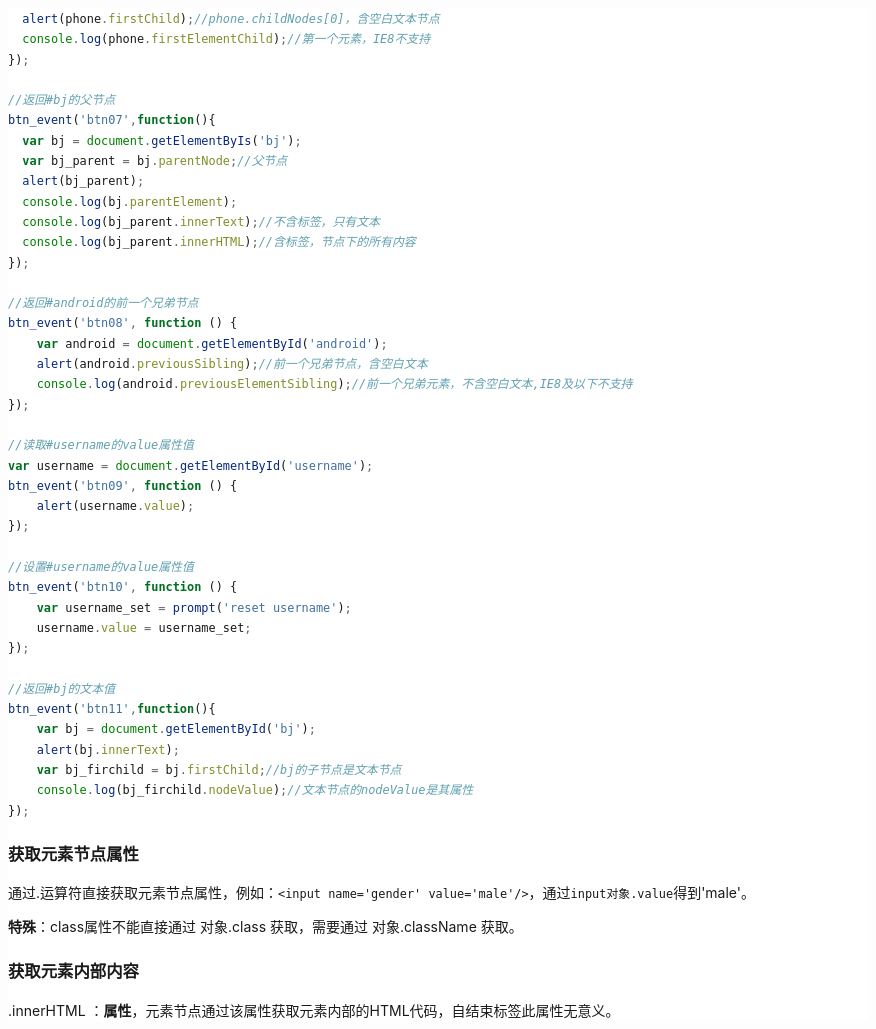 ```javascript
  alert(phone.firstChild);//phone.childNodes[0]，含空白文本节点
  console.log(phone.firstElementChild);//第一个元素，IE8不支持
});

//返回#bj的父节点
btn_event('btn07',function(){
  var bj = document.getElementByIs('bj');
  var bj_parent = bj.parentNode;//父节点
  alert(bj_parent);
  console.log(bj.parentElement);
  console.log(bj_parent.innerText);//不含标签，只有文本
  console.log(bj_parent.innerHTML);//含标签，节点下的所有内容
});

//返回#android的前一个兄弟节点
btn_event('btn08', function () {
    var android = document.getElementById('android');
    alert(android.previousSibling);//前一个兄弟节点，含空白文本
    console.log(android.previousElementSibling);//前一个兄弟元素，不含空白文本,IE8及以下不支持
});

//读取#username的value属性值
var username = document.getElementById('username');
btn_event('btn09', function () {
    alert(username.value);
});

//设置#username的value属性值
btn_event('btn10', function () {
    var username_set = prompt('reset username');
    username.value = username_set;
});

//返回#bj的文本值
btn_event('btn11',function(){
    var bj = document.getElementById('bj');
    alert(bj.innerText);
    var bj_firchild = bj.firstChild;//bj的子节点是文本节点
    console.log(bj_firchild.nodeValue);//文本节点的nodeValue是其属性
});
```

### 获取元素节点属性

通过.运算符直接获取元素节点属性，例如：``<input name='gender' value='male'/>``，通过``input对象.value``得到'male'。

**特殊**：class属性不能直接通过  对象.class 获取，需要通过 对象.className 获取。

### 获取元素内部内容

.innerHTML ：**属性**，元素节点通过该属性获取元素内部的HTML代码，自结束标签此属性无意义。
